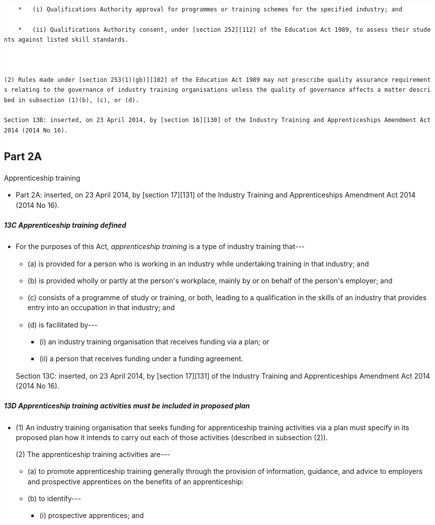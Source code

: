         *   (i) Qualifications Authority approval for programmes or training schemes for the specified industry; and
        
        *   (ii) Qualifications Authority consent, under [section 252][112] of the Education Act 1989, to assess their students against listed skill standards.
        
        
    
    (2) Rules made under [section 253(1)(gb)][102] of the Education Act 1989 may not prescribe quality assurance requirements relating to the governance of industry training organisations unless the quality of governance affects a matter described in subsection (1)(b), (c), or (d).
    
    Section 13B: inserted, on 23 April 2014, by [section 16][130] of the Industry Training and Apprenticeships Amendment Act 2014 (2014 No 16).

## Part  2A  
Apprenticeship training
    
*   Part 2A: inserted, on 23 April 2014, by [section 17][131] of the Industry Training and Apprenticeships Amendment Act 2014 (2014 No 16).

##### 13C Apprenticeship training defined
    
*   For the purposes of this Act, _apprenticeship training_ is a type of industry training that---
        
    *   (a) is provided for a person who is working in an industry while undertaking training in that industry; and
    
    *   (b) is provided wholly or partly at the person's workplace, mainly by or on behalf of the person's employer; and
    
    *   (c) consists of a programme of study or training, or both, leading to a qualification in the skills of an industry that provides entry into an occupation in that industry; and
    
    *   (d) is facilitated by---
            
        *   (i) an industry training organisation that receives funding via a plan; or
        
        *   (ii) a person that receives funding under a funding agreement.
        
        
    
    Section 13C: inserted, on 23 April 2014, by [section 17][131] of the Industry Training and Apprenticeships Amendment Act 2014 (2014 No 16).

##### 13D Apprenticeship training activities must be included in proposed plan
    
*   (1) An industry training organisation that seeks funding for apprenticeship training activities via a plan must specify in its proposed plan how it intends to carry out each of those activities (described in subsection (2)).
    
    (2) The apprenticeship training activities are---
        
    *   (a) to promote apprenticeship training generally through the provision of information, guidance, and advice to employers and prospective apprentices on the benefits of an apprenticeship:
    
    *   (b) to identify---
            
        *   (i) prospective apprentices; and
        

[0]: http://www.legislation.govt.nz/act/public/1992/0055/latest/link.aspx?id=DLM5640415
[1]: http://www.legislation.govt.nz/act/public/1992/0055/latest/link.aspx?id=DLM2998524
[2]: http://www.legislation.govt.nz/act/public/1992/0055/latest/whole.html#DLM266248
[3]: http://www.legislation.govt.nz/act/public/1992/0055/latest/whole.html#DLM266250
[4]: http://www.legislation.govt.nz/act/public/1992/0055/latest/whole.html#DLM266251
[5]: http://www.legislation.govt.nz/act/public/1992/0055/latest/whole.html#DLM6091904
[6]: http://www.legislation.govt.nz/act/public/1992/0055/latest/whole.html#DLM266252
[7]: http://www.legislation.govt.nz/act/public/1992/0055/latest/whole.html#DLM266611
[8]: http://www.legislation.govt.nz/act/public/1992/0055/latest/whole.html#DLM266613
[9]: http://www.legislation.govt.nz/act/public/1992/0055/latest/whole.html#DLM6091950
[10]: http://www.legislation.govt.nz/act/public/1992/0055/latest/whole.html#DLM266614
[11]: http://www.legislation.govt.nz/act/public/1992/0055/latest/whole.html#DLM266615
[12]: http://www.legislation.govt.nz/act/public/1992/0055/latest/whole.html#DLM266622
[13]: http://www.legislation.govt.nz/act/public/1992/0055/latest/whole.html#DLM266629
[14]: http://www.legislation.govt.nz/act/public/1992/0055/latest/whole.html#DLM266639
[15]: http://www.legislation.govt.nz/act/public/1992/0055/latest/whole.html#DLM266644
[16]: http://www.legislation.govt.nz/act/public/1992/0055/latest/whole.html#DLM266653
[17]: http://www.legislation.govt.nz/act/public/1992/0055/latest/whole.html#DLM266660
[18]: http://www.legislation.govt.nz/act/public/1992/0055/latest/whole.html#DLM266662
[19]: http://www.legislation.govt.nz/act/public/1992/0055/latest/whole.html#DLM6091966
[20]: http://www.legislation.govt.nz/act/public/1992/0055/latest/whole.html#DLM6091967
[21]: http://www.legislation.govt.nz/act/public/1992/0055/latest/whole.html#DLM6091968
[22]: http://www.legislation.govt.nz/act/public/1992/0055/latest/whole.html#DLM6091969
[23]: http://www.legislation.govt.nz/act/public/1992/0055/latest/whole.html#DLM6091970
[24]: http://www.legislation.govt.nz/act/public/1992/0055/latest/whole.html#DLM6091971
[25]: http://www.legislation.govt.nz/act/public/1992/0055/latest/whole.html#DLM6091973
[26]: http://www.legislation.govt.nz/act/public/1992/0055/latest/whole.html#DLM266669
[27]: http://www.legislation.govt.nz/act/public/1992/0055/latest/whole.html#DLM6091982
[28]: http://www.legislation.govt.nz/act/public/1992/0055/latest/whole.html#DLM266673
[29]: http://www.legislation.govt.nz/act/public/1992/0055/latest/whole.html#DLM6091985
[30]: http://www.legislation.govt.nz/act/public/1992/0055/latest/whole.html#DLM6091986
[31]: http://www.legislation.govt.nz/act/public/1992/0055/latest/whole.html#DLM6091989
[32]: http://www.legislation.govt.nz/act/public/1992/0055/latest/whole.html#DLM6091990
[33]: http://www.legislation.govt.nz/act/public/1992/0055/latest/whole.html#DLM6091992
[34]: http://www.legislation.govt.nz/act/public/1992/0055/latest/whole.html#DLM6091993
[35]: http://www.legislation.govt.nz/act/public/1992/0055/latest/whole.html#DLM6091994
[36]: http://www.legislation.govt.nz/act/public/1992/0055/latest/whole.html#DLM6091995
[37]: http://www.legislation.govt.nz/act/public/1992/0055/latest/whole.html#DLM6091996
[38]: http://www.legislation.govt.nz/act/public/1992/0055/latest/whole.html#DLM6091997
[39]: http://www.legislation.govt.nz/act/public/1992/0055/latest/whole.html#DLM6091998
[40]: http://www.legislation.govt.nz/act/public/1992/0055/latest/whole.html#DLM266683
[41]: http://www.legislation.govt.nz/act/public/1992/0055/latest/whole.html#DLM266684
[42]: http://www.legislation.govt.nz/act/public/1992/0055/latest/whole.html#DLM266685
[43]: http://www.legislation.govt.nz/act/public/1992/0055/latest/whole.html#DLM266687
[44]: http://www.legislation.govt.nz/act/public/1992/0055/latest/whole.html#DLM266689
[45]: http://www.legislation.govt.nz/act/public/1992/0055/latest/whole.html#DLM266693
[46]: http://www.legislation.govt.nz/act/public/1992/0055/latest/whole.html#DLM266697
[47]: http://www.legislation.govt.nz/act/public/1992/0055/latest/whole.html#DLM266698
[48]: http://www.legislation.govt.nz/act/public/1992/0055/latest/whole.html#DLM266900
[49]: http://www.legislation.govt.nz/act/public/1992/0055/latest/whole.html#DLM266902
[50]: http://www.legislation.govt.nz/act/public/1992/0055/latest/whole.html#DLM266904
[51]: http://www.legislation.govt.nz/act/public/1992/0055/latest/whole.html#DLM266906
[52]: http://www.legislation.govt.nz/act/public/1992/0055/latest/whole.html#DLM266908
[53]: http://www.legislation.govt.nz/act/public/1992/0055/latest/whole.html#DLM266910
[54]: http://www.legislation.govt.nz/act/public/1992/0055/latest/whole.html#DLM266912
[55]: http://www.legislation.govt.nz/act/public/1992/0055/latest/whole.html#DLM266924
[56]: http://www.legislation.govt.nz/act/public/1992/0055/latest/whole.html#DLM266925
[57]: http://www.legislation.govt.nz/act/public/1992/0055/latest/whole.html#DLM266927
[58]: http://www.legislation.govt.nz/act/public/1992/0055/latest/whole.html#DLM266929
[59]: http://www.legislation.govt.nz/act/public/1992/0055/latest/whole.html#DLM266931
[60]: http://www.legislation.govt.nz/act/public/1992/0055/latest/whole.html#DLM266933
[61]: http://www.legislation.govt.nz/act/public/1992/0055/latest/whole.html#DLM266935
[62]: http://www.legislation.govt.nz/act/public/1992/0055/latest/whole.html#DLM266936
[63]: http://www.legislation.govt.nz/act/public/1992/0055/latest/whole.html#DLM266938
[64]: http://www.legislation.govt.nz/act/public/1992/0055/latest/whole.html#DLM266940
[65]: http://www.legislation.govt.nz/act/public/1992/0055/latest/whole.html#DLM266943
[66]: http://www.legislation.govt.nz/act/public/1992/0055/latest/whole.html#DLM266945
[67]: http://www.legislation.govt.nz/act/public/1992/0055/latest/whole.html#DLM266947
[68]: http://www.legislation.govt.nz/act/public/1992/0055/latest/whole.html#DLM266949
[69]: http://www.legislation.govt.nz/act/public/1992/0055/latest/whole.html#DLM266951
[70]: http://www.legislation.govt.nz/act/public/1992/0055/latest/whole.html#DLM266953
[71]: http://www.legislation.govt.nz/act/public/1992/0055/latest/whole.html#DLM266954
[72]: http://www.legislation.govt.nz/act/public/1992/0055/latest/whole.html#DLM266956
[73]: http://www.legislation.govt.nz/act/public/1992/0055/latest/whole.html#DLM266958
[74]: http://www.legislation.govt.nz/act/public/1992/0055/latest/whole.html#DLM266960
[75]: http://www.legislation.govt.nz/act/public/1992/0055/latest/whole.html#DLM266962
[76]: http://www.legislation.govt.nz/act/public/1992/0055/latest/whole.html#DLM266967
[77]: http://www.legislation.govt.nz/act/public/1992/0055/latest/whole.html#DLM266968
[78]: http://www.legislation.govt.nz/act/public/1992/0055/latest/whole.html#DLM266970
[79]: http://www.legislation.govt.nz/act/public/1992/0055/latest/whole.html#DLM266972
[80]: http://www.legislation.govt.nz/act/public/1992/0055/latest/whole.html#DLM266974
[81]: http://www.legislation.govt.nz/act/public/1992/0055/latest/whole.html#DLM266976
[82]: http://www.legislation.govt.nz/act/public/1992/0055/latest/whole.html#DLM266977
[83]: http://www.legislation.govt.nz/act/public/1992/0055/latest/whole.html#DLM266979
[84]: http://www.legislation.govt.nz/act/public/1992/0055/latest/whole.html#DLM266981
[85]: http://www.legislation.govt.nz/act/public/1992/0055/latest/whole.html#DLM266983
[86]: http://www.legislation.govt.nz/act/public/1992/0055/latest/whole.html#DLM266984
[87]: http://www.legislation.govt.nz/act/public/1992/0055/latest/whole.html#DLM266986
[88]: http://www.legislation.govt.nz/act/public/1992/0055/latest/whole.html#DLM6092116
[89]: http://www.legislation.govt.nz/act/public/1992/0055/latest/whole.html#DLM6092117
[90]: http://www.legislation.govt.nz/act/public/1992/0055/latest/whole.html#DLM6092120
[91]: http://www.legislation.govt.nz/act/public/1992/0055/latest/whole.html#DLM266988
[92]: http://www.legislation.govt.nz/act/public/1992/0055/latest/whole.html#DLM266989
[93]: http://www.legislation.govt.nz/act/public/1992/0055/latest/whole.html#DLM266990
[94]: http://www.legislation.govt.nz/act/public/1992/0055/latest/whole.html#DLM266992
[95]: http://www.legislation.govt.nz/act/public/1992/0055/latest/link.aspx?id=DLM5640414
[96]: http://www.legislation.govt.nz/act/public/1992/0055/latest/link.aspx?id=DLM5640416
[97]: http://www.legislation.govt.nz/act/public/1992/0055/latest/link.aspx?id=DLM5640417
[98]: http://www.legislation.govt.nz/act/public/1992/0055/latest/link.aspx?id=DLM183168
[99]: http://www.legislation.govt.nz/act/public/1992/0055/latest/link.aspx?id=DLM3983169
[100]: http://www.legislation.govt.nz/act/public/1992/0055/latest/link.aspx?id=DLM58316
[101]: http://www.legislation.govt.nz/act/public/1992/0055/latest/link.aspx?id=DLM1149687
[102]: http://www.legislation.govt.nz/act/public/1992/0055/latest/link.aspx?id=DLM186208
[103]: http://www.legislation.govt.nz/act/public/1992/0055/latest/link.aspx?id=DLM185982
[104]: http://www.legislation.govt.nz/act/public/1992/0055/latest/link.aspx?id=DLM166486
[105]: http://www.legislation.govt.nz/act/public/1992/0055/latest/link.aspx?id=DLM5640419
[106]: http://www.legislation.govt.nz/act/public/1992/0055/latest/link.aspx?id=DLM61487
[107]: http://www.legislation.govt.nz/act/public/1992/0055/latest/link.aspx?id=DLM1062928
[108]: http://www.legislation.govt.nz/act/public/1992/0055/latest/link.aspx?id=DLM5907217
[109]: http://www.legislation.govt.nz/act/public/1992/0055/latest/link.aspx?id=DLM5640456
[110]: http://www.legislation.govt.nz/act/public/1992/0055/latest/link.aspx?id=DLM5907219
[111]: http://www.legislation.govt.nz/act/public/1992/0055/latest/link.aspx?id=DLM186216
[112]: http://www.legislation.govt.nz/act/public/1992/0055/latest/link.aspx?id=DLM186205
[113]: http://www.legislation.govt.nz/act/public/1992/0055/latest/link.aspx?id=DLM5907220
[114]: http://www.legislation.govt.nz/act/public/1992/0055/latest/link.aspx?id=DLM166498
[115]: http://www.legislation.govt.nz/act/public/1992/0055/latest/link.aspx?id=DLM5640465
[116]: http://www.legislation.govt.nz/act/public/1992/0055/latest/link.aspx?id=DLM183614
[117]: http://www.legislation.govt.nz/act/public/1992/0055/latest/link.aspx?id=DLM183642
[118]: http://www.legislation.govt.nz/act/public/1992/0055/latest/link.aspx?id=DLM183159
[119]: http://www.legislation.govt.nz/act/public/1992/0055/latest/link.aspx?id=DLM166900
[120]: http://www.legislation.govt.nz/act/public/1992/0055/latest/link.aspx?id=DLM1062935
[121]: http://www.legislation.govt.nz/act/public/1992/0055/latest/link.aspx?id=DLM5907229
[122]: http://www.legislation.govt.nz/act/public/1992/0055/latest/link.aspx?id=DLM1062936
[123]: http://www.legislation.govt.nz/act/public/1992/0055/latest/link.aspx?id=DLM166903
[124]: http://www.legislation.govt.nz/act/public/1992/0055/latest/link.aspx?id=DLM1062937
[125]: http://www.legislation.govt.nz/act/public/1992/0055/latest/link.aspx?id=DLM5640468
[126]: http://www.legislation.govt.nz/act/public/1992/0055/latest/link.aspx?id=DLM183147
[127]: http://www.legislation.govt.nz/act/public/1992/0055/latest/link.aspx?id=DLM186230